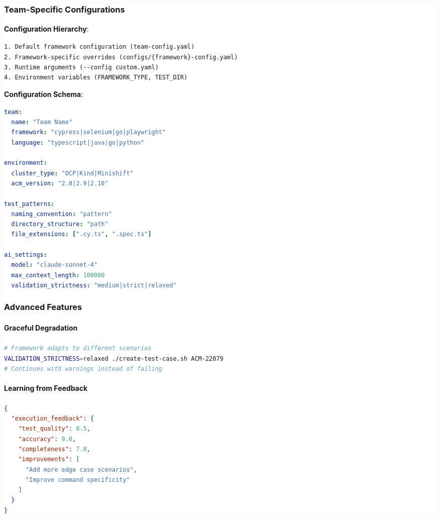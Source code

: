 ### Team-Specific Configurations

**Configuration Hierarchy**:
```
1. Default framework configuration (team-config.yaml)
2. Framework-specific overrides (configs/{framework}-config.yaml)
3. Runtime arguments (--config custom.yaml)
4. Environment variables (FRAMEWORK_TYPE, TEST_DIR)
```

**Configuration Schema**:
```yaml
team:
  name: "Team Name"
  framework: "cypress|selenium|go|playwright"
  language: "typescript|java|go|python"
  
environment:
  cluster_type: "OCP|Kind|Minishift"
  acm_version: "2.8|2.9|2.10"
  
test_patterns:
  naming_convention: "pattern"
  directory_structure: "path"
  file_extensions: [".cy.ts", ".spec.ts"]
  
ai_settings:
  model: "claude-sonnet-4"
  max_context_length: 100000
  validation_strictness: "medium|strict|relaxed"
```

### Advanced Features

#### **Graceful Degradation**
```bash
# Framework adapts to different scenarios
VALIDATION_STRICTNESS=relaxed ./create-test-case.sh ACM-22079
# Continues with warnings instead of failing
```

#### **Learning from Feedback**
```json
{
  "execution_feedback": {
    "test_quality": 8.5,
    "accuracy": 9.0,
    "completeness": 7.8,
    "improvements": [
      "Add more edge case scenarios",
      "Improve command specificity"
    ]
  }
}
```
